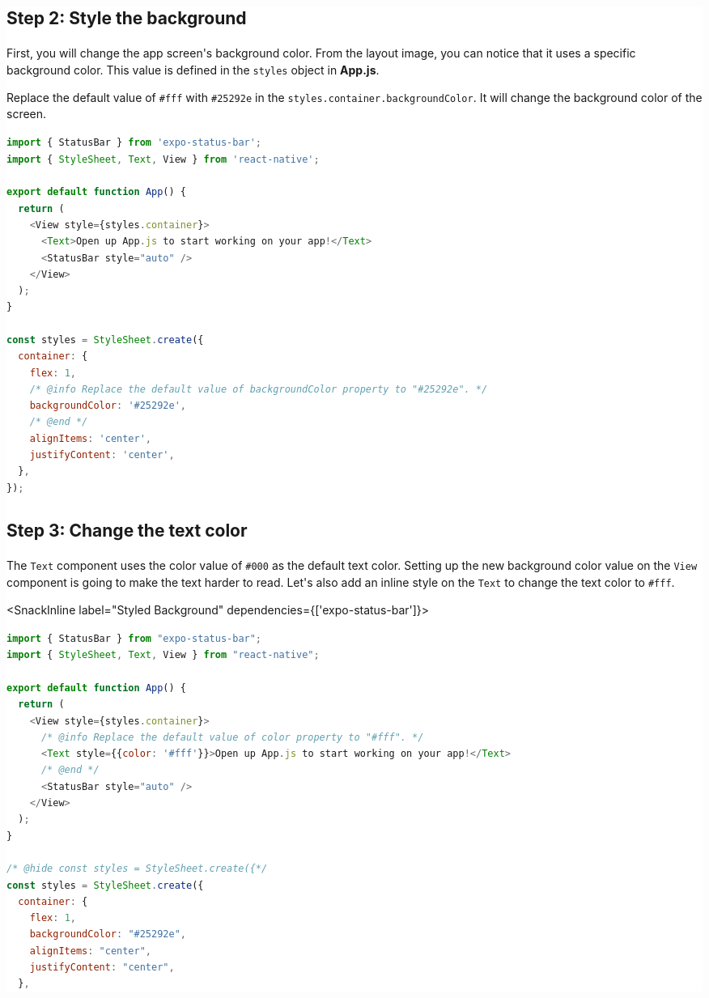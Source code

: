 ## Step 2: Style the background

First, you will change the app screen's background color. From the layout image, you can notice that it uses a specific background color. This value is defined in the `styles` object in **App.js**.

Replace the default value of `#fff` with `#25292e` in the `styles.container.backgroundColor`. It will change the background color of the screen.


```js
import { StatusBar } from 'expo-status-bar';
import { StyleSheet, Text, View } from 'react-native';

export default function App() {
  return (
    <View style={styles.container}>
      <Text>Open up App.js to start working on your app!</Text>
      <StatusBar style="auto" />
    </View>
  );
}

const styles = StyleSheet.create({
  container: {
    flex: 1,
    /* @info Replace the default value of backgroundColor property to "#25292e". */
    backgroundColor: '#25292e',
    /* @end */
    alignItems: 'center',
    justifyContent: 'center',
  },
});
```

## Step 3: Change the text color

The `Text` component uses the color value of `#000` as the default text color. Setting up the new background color value on the `View` component is going to make the text harder to read. Let's also add an inline style on the `Text` to change the text color to `#fff`.

<SnackInline label="Styled Background" dependencies={['expo-status-bar']}>


```js
import { StatusBar } from "expo-status-bar";
import { StyleSheet, Text, View } from "react-native";

export default function App() {
  return (
    <View style={styles.container}>
      /* @info Replace the default value of color property to "#fff". */
      <Text style={{color: '#fff'}}>Open up App.js to start working on your app!</Text>
      /* @end */
      <StatusBar style="auto" />
    </View>
  );
}

/* @hide const styles = StyleSheet.create({*/
const styles = StyleSheet.create({
  container: {
    flex: 1,
    backgroundColor: "#25292e", 
    alignItems: "center",
    justifyContent: "center",
  },
```